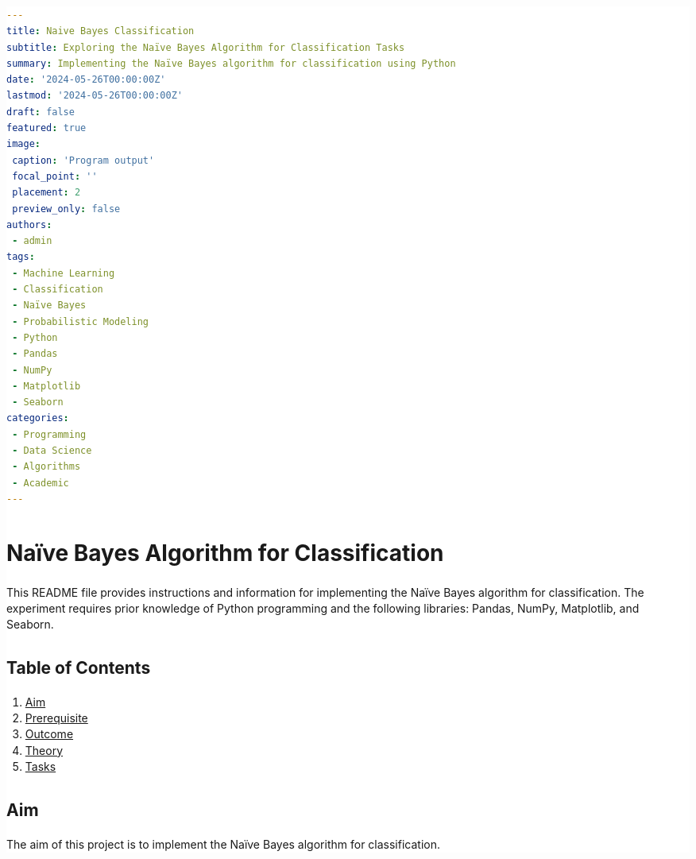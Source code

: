 ```yaml
---
title: Naive Bayes Classification
subtitle: Exploring the Naïve Bayes Algorithm for Classification Tasks
summary: Implementing the Naïve Bayes algorithm for classification using Python
date: '2024-05-26T00:00:00Z'
lastmod: '2024-05-26T00:00:00Z'
draft: false
featured: true
image:
 caption: 'Program output'
 focal_point: ''
 placement: 2
 preview_only: false
authors:
 - admin
tags:
 - Machine Learning
 - Classification
 - Naïve Bayes
 - Probabilistic Modeling
 - Python
 - Pandas
 - NumPy
 - Matplotlib
 - Seaborn
categories:
 - Programming
 - Data Science
 - Algorithms
 - Academic
---
```


# Naïve Bayes Algorithm for Classification

This README file provides instructions and information for implementing the Naïve Bayes algorithm for classification. The experiment requires prior knowledge of Python programming and the following libraries: Pandas, NumPy, Matplotlib, and Seaborn.

## Table of Contents
1. [Aim](#aim)
2. [Prerequisite](#prerequisite)
3. [Outcome](#outcome)
4. [Theory](#theory)
5. [Tasks](#tasks)

<a name="aim"></a>
## Aim
The aim of this project is to implement the Naïve Bayes algorithm for classification.

